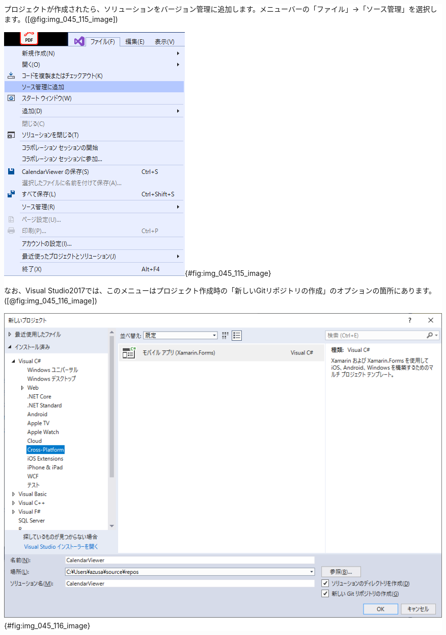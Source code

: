 プロジェクトが作成されたら、ソリューションをバージョン管理に追加します。メニューバーの「ファイル」→「ソース管理」を選択します。([@fig:img_045_115_image])

![プロジェクトの作成](img/045/img-045-115.png){#fig:img_045_115_image}

なお、Visual Studio2017では、このメニューはプロジェクト作成時の「新しいGitリポジトリの作成」のオプションの箇所にあります。([@fig:img_045_116_image])

![Visual Studio2017の「新しいGitリポジトリの作成」](img/045/img-045-116.png){#fig:img_045_116_image}
